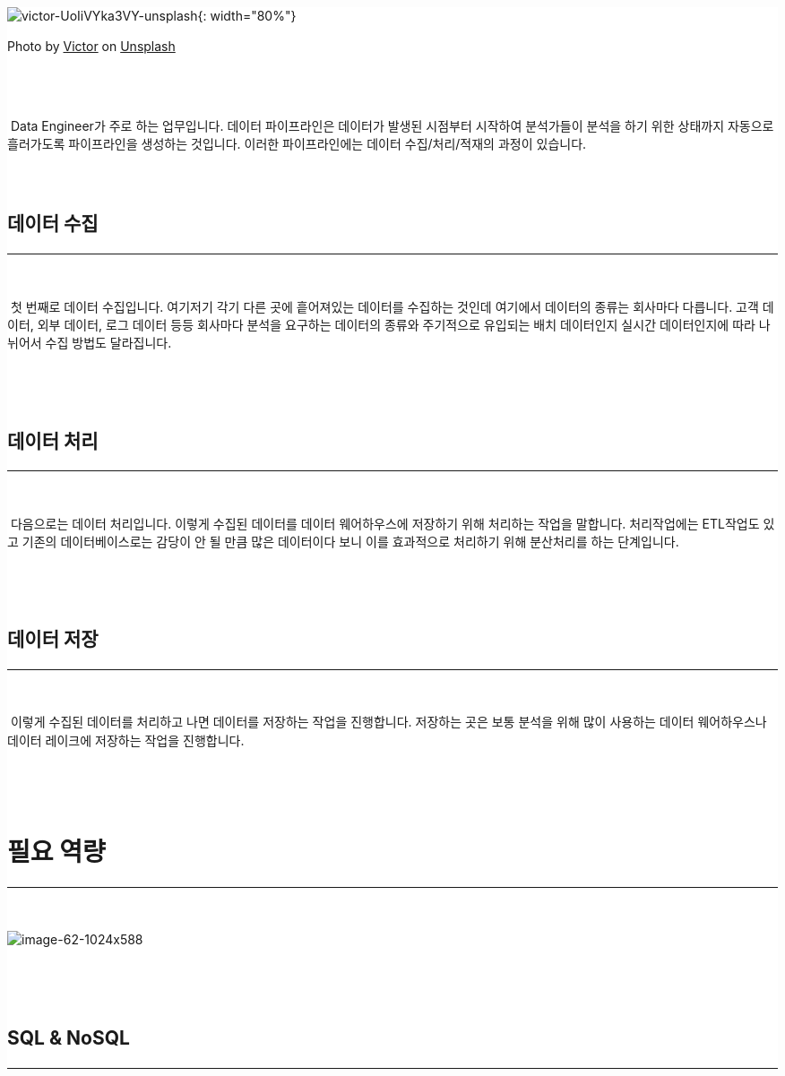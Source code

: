 ![victor-UoIiVYka3VY-unsplash](https://user-images.githubusercontent.com/78892113/137110378-b21f0000-c841-4ea1-8f0e-a23060661be0.jpg){: width="80%"}

Photo by <a href="https://unsplash.com/@victor_g?utm_source=unsplash&utm_medium=referral&utm_content=creditCopyText">Victor</a> on <a href="https://unsplash.com/s/photos/pipeline?utm_source=unsplash&utm_medium=referral&utm_content=creditCopyText">Unsplash</a>


<br><br>

&nbsp;Data Engineer가 주로 하는 업무입니다. 데이터 파이프라인은 데이터가 발생된 시점부터 시작하여 분석가들이 분석을 하기 위한 상태까지 자동으로 흘러가도록 파이프라인을 생성하는 것입니다. 이러한 파이프라인에는 데이터 수집/처리/적재의 과정이 있습니다. 

​<br>

## 데이터 수집
---

<br>

&nbsp;첫 번째로 데이터 수집입니다. 여기저기 각기 다른 곳에 흩어져있는 데이터를 수집하는 것인데 여기에서 데이터의 종류는 회사마다 다릅니다. 고객 데이터, 외부 데이터, 로그 데이터 등등 회사마다 분석을 요구하는 데이터의 종류와 주기적으로 유입되는 배치 데이터인지 실시간 데이터인지에 따라 나뉘어서 수집 방법도 달라집니다. 

<br><br>

## 데이터 처리 
---

<br>

&nbsp;다음으로는 데이터 처리입니다. 이렇게 수집된 데이터를 데이터 웨어하우스에 저장하기 위해 처리하는 작업을 말합니다. 처리작업에는 ETL작업도 있고 기존의 데이터베이스로는 감당이 안 될 만큼 많은 데이터이다 보니 이를 효과적으로 처리하기 위해 분산처리를 하는 단계입니다.

<br><br>

## 데이터 저장
---

<br>

&nbsp;이렇게 수집된 데이터를 처리하고 나면 데이터를 저장하는 작업을 진행합니다. 저장하는 곳은 보통 분석을 위해 많이 사용하는 데이터 웨어하우스나 데이터 레이크에 저장하는 작업을 진행합니다. 

<br><br>

# 필요 역량
---

<br>

![image-62-1024x588](https://user-images.githubusercontent.com/78892113/137110044-e9546d94-be35-4732-9984-e8a71464f527.png)


<br><br>

## SQL & NoSQL
---
